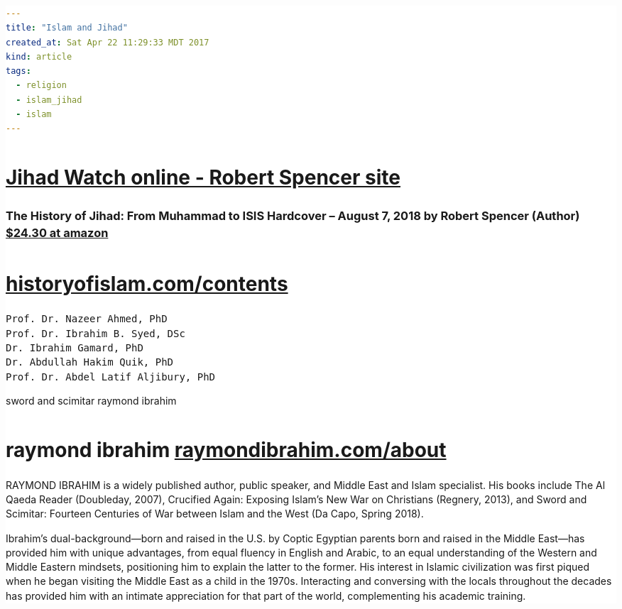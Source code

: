 ```yaml
---
title: "Islam and Jihad"
created_at: Sat Apr 22 11:29:33 MDT 2017
kind: article
tags:
  - religion
  - islam_jihad
  - islam
---
```


<h1>
  <a href="https://www.jihadwatch.org/" target="_blank">Jihad Watch online - Robert Spencer site</a>
</h1>

<h3>
  The History of Jihad: From Muhammad to ISIS Hardcover – August 7, 2018 by Robert Spencer (Author) 
  <a href="https://www.amazon.com/History-Jihad-Muhammad-ISIS/dp/1682616592" target="_blank">$24.30 at amazon</a>
</h3>

<h1>
  <a href="https://historyofislam.com/contents/" target="_blank">historyofislam.com/contents</a>
</h1>

<pre>
Prof. Dr. Nazeer Ahmed, PhD
Prof. Dr. Ibrahim B. Syed, DSc
Dr. Ibrahim Gamard, PhD
Dr. Abdullah Hakim Quik, PhD
Prof. Dr. Abdel Latif Aljibury, PhD
</pre>

sword and scimitar
raymond ibrahim

<h1>
  raymond ibrahim
  <a href="http://raymondibrahim.com/about/" target="_blank">raymondibrahim.com/about</a>
</h1>

RAYMOND IBRAHIM is a widely published author, public speaker, and Middle
East and Islam specialist.  His books include The Al Qaeda Reader
(Doubleday, 2007), Crucified Again: Exposing Islam’s New War on
Christians (Regnery, 2013), and Sword and Scimitar: Fourteen Centuries
of War between Islam and the West (Da Capo, Spring 2018).

Ibrahim’s dual-background—born and raised in the U.S. by Coptic
Egyptian parents born and raised in the Middle East—has provided
him with unique advantages, from equal fluency in English and Arabic,
to an equal understanding of the Western and Middle Eastern mindsets,
positioning him to explain the latter to the former. His interest in
Islamic civilization was first piqued when he began visiting the Middle
East as a child in the 1970s. Interacting and conversing with the locals
throughout the decades has provided him with an intimate appreciation
for that part of the world, complementing his academic training.
